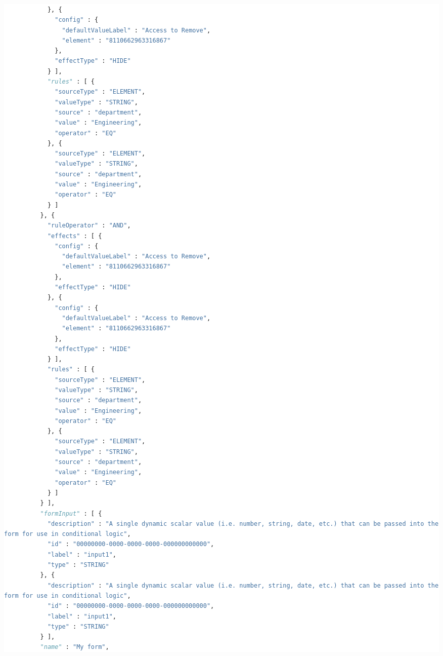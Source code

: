 ```python
            }, {
              "config" : {
                "defaultValueLabel" : "Access to Remove",
                "element" : "8110662963316867"
              },
              "effectType" : "HIDE"
            } ],
            "rules" : [ {
              "sourceType" : "ELEMENT",
              "valueType" : "STRING",
              "source" : "department",
              "value" : "Engineering",
              "operator" : "EQ"
            }, {
              "sourceType" : "ELEMENT",
              "valueType" : "STRING",
              "source" : "department",
              "value" : "Engineering",
              "operator" : "EQ"
            } ]
          }, {
            "ruleOperator" : "AND",
            "effects" : [ {
              "config" : {
                "defaultValueLabel" : "Access to Remove",
                "element" : "8110662963316867"
              },
              "effectType" : "HIDE"
            }, {
              "config" : {
                "defaultValueLabel" : "Access to Remove",
                "element" : "8110662963316867"
              },
              "effectType" : "HIDE"
            } ],
            "rules" : [ {
              "sourceType" : "ELEMENT",
              "valueType" : "STRING",
              "source" : "department",
              "value" : "Engineering",
              "operator" : "EQ"
            }, {
              "sourceType" : "ELEMENT",
              "valueType" : "STRING",
              "source" : "department",
              "value" : "Engineering",
              "operator" : "EQ"
            } ]
          } ],
          "formInput" : [ {
            "description" : "A single dynamic scalar value (i.e. number, string, date, etc.) that can be passed into the form for use in conditional logic",
            "id" : "00000000-0000-0000-0000-000000000000",
            "label" : "input1",
            "type" : "STRING"
          }, {
            "description" : "A single dynamic scalar value (i.e. number, string, date, etc.) that can be passed into the form for use in conditional logic",
            "id" : "00000000-0000-0000-0000-000000000000",
            "label" : "input1",
            "type" : "STRING"
          } ],
          "name" : "My form",
```